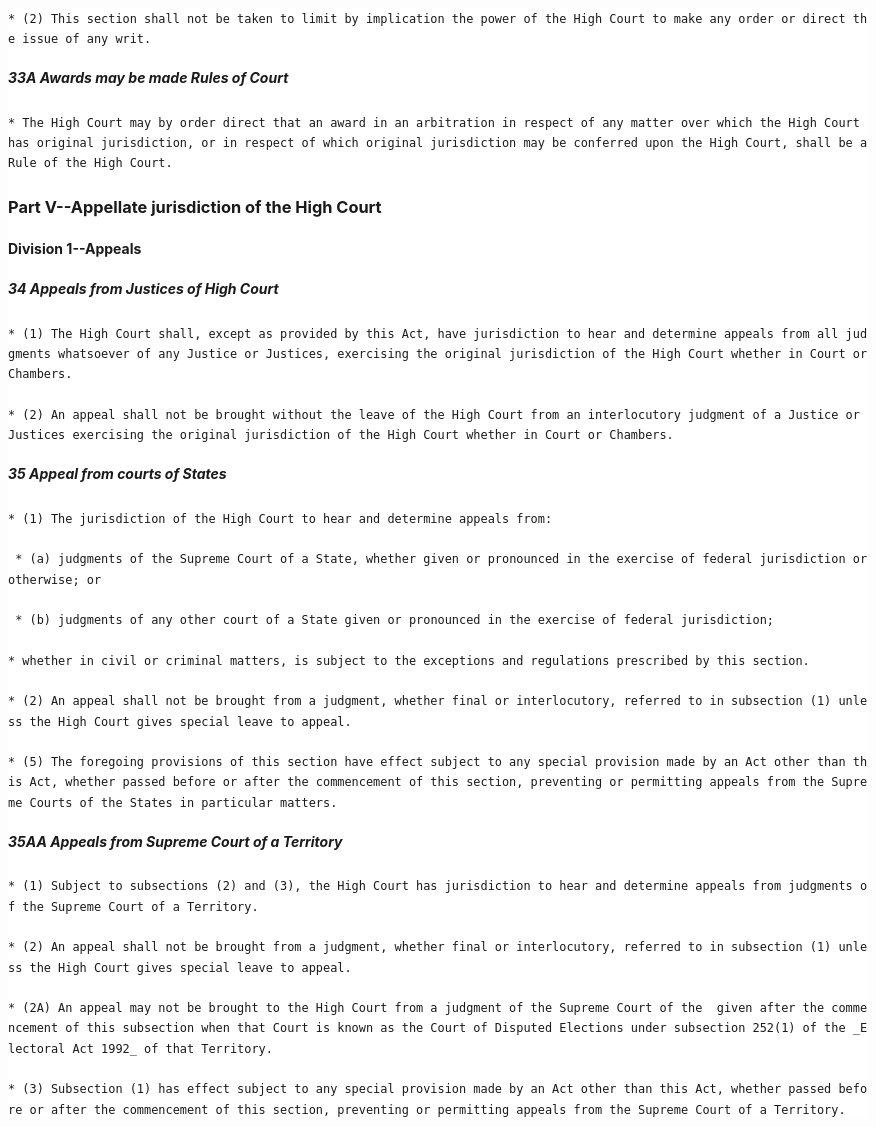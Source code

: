     * (2) This section shall not be taken to limit by implication the power of the High Court to make any order or direct the issue of any writ.

##### 33A  Awards may be made Rules of Court

    * The High Court may by order direct that an award in an arbitration in respect of any matter over which the High Court has original jurisdiction, or in respect of which original jurisdiction may be conferred upon the High Court, shall be a Rule of the High Court.

### Part V--Appellate jurisdiction of the High Court

#### Division 1--Appeals

##### 34  Appeals from Justices of High Court

    * (1) The High Court shall, except as provided by this Act, have jurisdiction to hear and determine appeals from all judgments whatsoever of any Justice or Justices, exercising the original jurisdiction of the High Court whether in Court or Chambers.

    * (2) An appeal shall not be brought without the leave of the High Court from an interlocutory judgment of a Justice or Justices exercising the original jurisdiction of the High Court whether in Court or Chambers.

##### 35  Appeal from courts of States

    * (1) The jurisdiction of the High Court to hear and determine appeals from:

     * (a) judgments of the Supreme Court of a State, whether given or pronounced in the exercise of federal jurisdiction or otherwise; or

     * (b) judgments of any other court of a State given or pronounced in the exercise of federal jurisdiction;

    * whether in civil or criminal matters, is subject to the exceptions and regulations prescribed by this section.

    * (2) An appeal shall not be brought from a judgment, whether final or interlocutory, referred to in subsection (1) unless the High Court gives special leave to appeal.

    * (5) The foregoing provisions of this section have effect subject to any special provision made by an Act other than this Act, whether passed before or after the commencement of this section, preventing or permitting appeals from the Supreme Courts of the States in particular matters.

##### 35AA  Appeals from Supreme Court of a Territory

    * (1) Subject to subsections (2) and (3), the High Court has jurisdiction to hear and determine appeals from judgments of the Supreme Court of a Territory.

    * (2) An appeal shall not be brought from a judgment, whether final or interlocutory, referred to in subsection (1) unless the High Court gives special leave to appeal.

    * (2A) An appeal may not be brought to the High Court from a judgment of the Supreme Court of the  given after the commencement of this subsection when that Court is known as the Court of Disputed Elections under subsection 252(1) of the _Electoral Act 1992_ of that Territory.

    * (3) Subsection (1) has effect subject to any special provision made by an Act other than this Act, whether passed before or after the commencement of this section, preventing or permitting appeals from the Supreme Court of a Territory.
